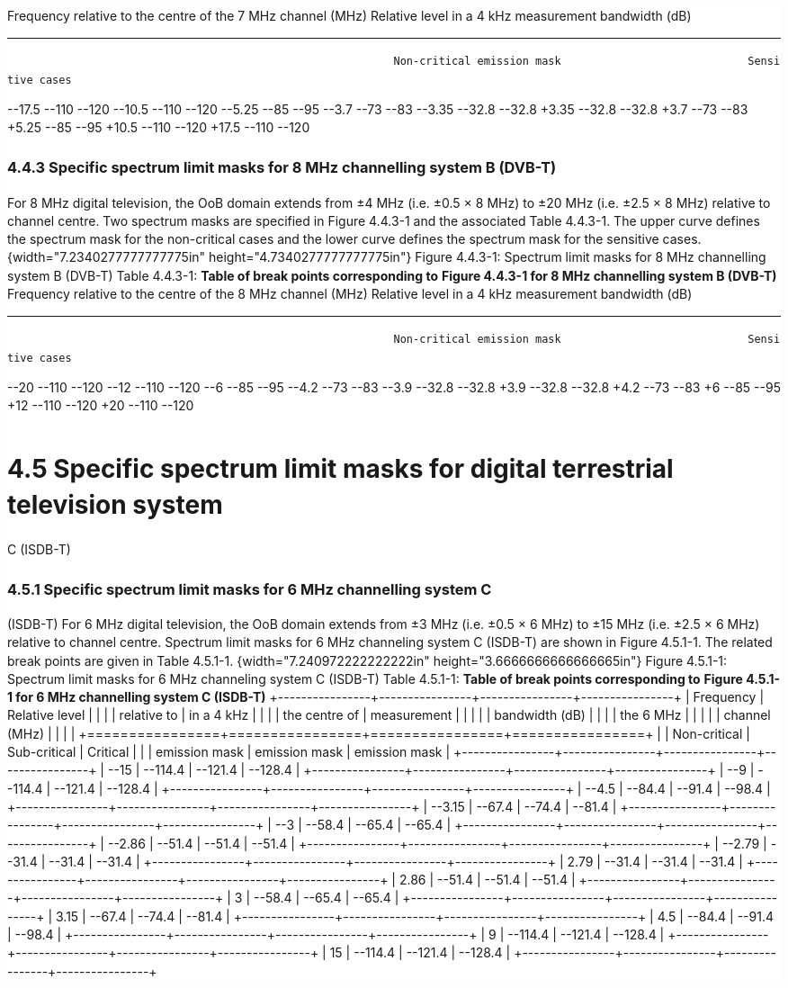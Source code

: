 Frequency relative to the centre of the 7 MHz channel (MHz) Relative level in
a 4 kHz measurement bandwidth (dB)
* * *
                                                                Non-critical emission mask                             Sensitive cases
\--17.5 --110 --120 \--10.5 --110 --120 \--5.25 --85 --95 \--3.7 --73 --83
\--3.35 --32.8 --32.8 +3.35 --32.8 --32.8 +3.7 --73 --83 +5.25 --85 --95 +10.5
--110 --120 +17.5 --110 --120
### 4.4.3 Specific spectrum limit masks for 8 MHz channelling system B (DVB-T)
For 8 MHz digital television, the OoB domain extends from ±4 MHz (i.e. ±0.5 ×
8 MHz) to ±20 MHz (i.e. ±2.5 × 8 MHz) relative to channel centre.
Two spectrum masks are specified in Figure 4.4.3-1 and the associated Table
4.4.3-1. The upper curve defines the spectrum mask for the non-critical cases
and the lower curve defines the spectrum mask for the sensitive cases.
{width="7.2340277777777775in" height="4.7340277777777775in"}
Figure 4.4.3-1: Spectrum limit masks for 8 MHz channelling system B (DVB-T)
Table 4.4.3-1: **Table of break points corresponding to**
**Figure 4.4.3-1 for 8 MHz channelling system B (DVB-T)**
Frequency relative to the centre of the 8 MHz channel (MHz) Relative level in
a 4 kHz measurement bandwidth (dB)
* * *
                                                                Non-critical emission mask                             Sensitive cases
\--20 --110 --120 \--12 --110 --120 \--6 --85 --95 \--4.2 --73 --83 \--3.9
--32.8 --32.8 +3.9 --32.8 --32.8 +4.2 --73 --83 +6 --85 --95 +12 --110 --120
+20 --110 --120
# 4.5 Specific spectrum limit masks for digital terrestrial television system
C (ISDB-T)
### 4.5.1 Specific spectrum limit masks for 6 MHz channelling system C
(ISDB-T)
For 6 MHz digital television, the OoB domain extends from ±3 MHz (i.e. ±0.5 ×
6 MHz) to ±15 MHz (i.e. ±2.5 × 6 MHz) relative to channel centre.
Spectrum limit masks for 6 MHz channeling system C (ISDB-T) are shown in
Figure 4.5.1-1. The related break points are given in Table 4.5.1-1.
{width="7.240972222222222in" height="3.6666666666666665in"}
Figure 4.5.1-1: Spectrum limit masks for 6 MHz channeling system C (ISDB-T)
Table 4.5.1-1: **Table of break points corresponding to**
**Figure 4.5.1-1 for 6 MHz channelling system C (ISDB-T)**
+----------------+----------------+----------------+----------------+ | Frequency | Relative level | | | | relative to | in a 4 kHz | | | | the centre of | measurement | | | | | bandwidth (dB) | | | | the 6 MHz | | | | | channel (MHz) | | | | +================+================+================+================+ | | Non-critical | Sub-critical | Critical | | | emission mask | emission mask | emission mask | +----------------+----------------+----------------+----------------+ | --15 | --114.4 | --121.4 | --128.4 | +----------------+----------------+----------------+----------------+ | --9 | --114.4 | --121.4 | --128.4 | +----------------+----------------+----------------+----------------+ | --4.5 | --84.4 | --91.4 | --98.4 | +----------------+----------------+----------------+----------------+ | --3.15 | --67.4 | --74.4 | --81.4 | +----------------+----------------+----------------+----------------+ | --3 | --58.4 | --65.4 | --65.4 | +----------------+----------------+----------------+----------------+ | --2.86 | --51.4 | --51.4 | --51.4 | +----------------+----------------+----------------+----------------+ | --2.79 | --31.4 | --31.4 | --31.4 | +----------------+----------------+----------------+----------------+ | 2.79 | --31.4 | --31.4 | --31.4 | +----------------+----------------+----------------+----------------+ | 2.86 | --51.4 | --51.4 | --51.4 | +----------------+----------------+----------------+----------------+ | 3 | --58.4 | --65.4 | --65.4 | +----------------+----------------+----------------+----------------+ | 3.15 | --67.4 | --74.4 | --81.4 | +----------------+----------------+----------------+----------------+ | 4.5 | --84.4 | --91.4 | --98.4 | +----------------+----------------+----------------+----------------+ | 9 | --114.4 | --121.4 | --128.4 | +----------------+----------------+----------------+----------------+ | 15 | --114.4 | --121.4 | --128.4 | +----------------+----------------+----------------+----------------+